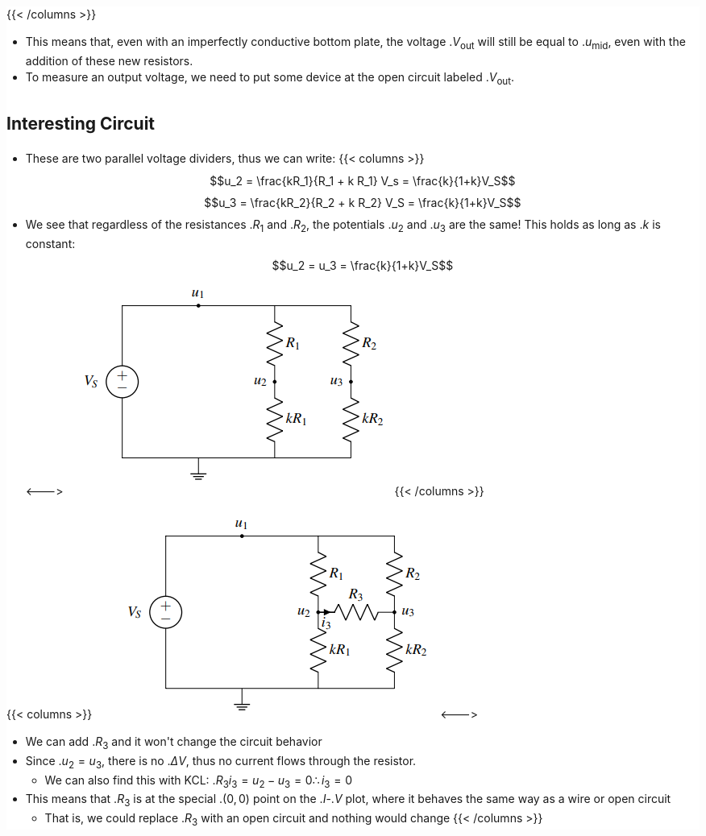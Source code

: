 {{< /columns >}}
- This means that, even with an imperfectly conductive bottom plate, the voltage .$V_\text{out}$ will still be equal to .$u_\text{mid}$, even with the addition of these new resistors.
- To measure an output voltage, we need to put some device at the open circuit labeled .$V_\text{out}$.

## Interesting Circuit

- These are two parallel voltage dividers, thus we can write:
{{< columns >}}
$$u_2 = \frac{kR_1}{R_1 + k R_1} V_s = \frac{k}{1+k}V_S$$
$$u_3 = \frac{kR_2}{R_2 + k R_2} V_S = \frac{k}{1+k}V_S$$
- We see that regardless of the resistances .$R_1$ and .$R_2$, the potentials .$u_2$ and .$u_3$ are the same! This holds as long as .$k$ is constant:
$$u_2 = u_3 = \frac{k}{1+k}V_S$$
<--->
![](/docs/eecs-16a/7/interesting.png)
{{< /columns >}}

{{< columns >}}
![](/docs/eecs-16a/7/int2.png)
<--->
- We can add .$R_3$ and it won't change the circuit behavior
- Since .$u_2 = u_3$, there is no .$\Delta V$, thus no current flows through the resistor.
    - We can also find this with KCL: .$R_3 i_3 = u_2 - u_3 = 0 \therefore i_3 = 0$
- This means that .$R_3$ is at the special .$(0, 0)$ point on the .$I$-.$V$ plot, where it behaves the same way as a wire or open circuit 
    - That is, we could replace .$R_3$ with an open circuit and nothing would change
{{< /columns >}}
